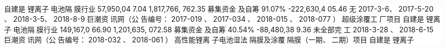 自建是
锂离子
电池隔
膜行业
57,950,04
7.04
1,817,766,
762.35
募集资金
及自筹
91.07%
-222,630,4
05.46
无
2017-3-6、
2017-5-20
、
2018-3-5、
2018-8-9
巨潮资
讯网（公
告编号：
2017-019
、
2017-034
、
2018-015
、
2018-077
）
超级涂覆工
厂项目
自建是
锂离子
电池隔
膜行业
149,167,0
66.90
1,201,635,
072.58
募集资金
及自筹
40.54%
-88,480,38
9.36
未全部完
工
2018-3-28
、
2018-6-15
巨潮资
讯网（公
告编号：
2018-032
、
2018-061
）
高性能锂离
子电池湿法
隔膜及涂覆
隔膜（一期、
二期）项目
自建是
锂离子